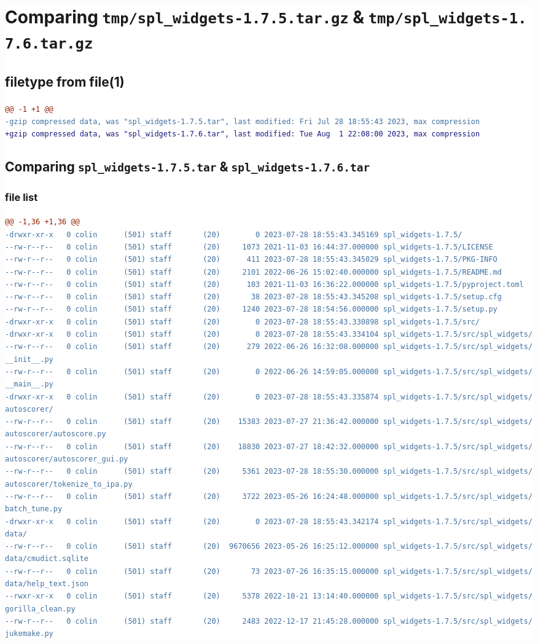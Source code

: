 # Comparing `tmp/spl_widgets-1.7.5.tar.gz` & `tmp/spl_widgets-1.7.6.tar.gz`

## filetype from file(1)

```diff
@@ -1 +1 @@
-gzip compressed data, was "spl_widgets-1.7.5.tar", last modified: Fri Jul 28 18:55:43 2023, max compression
+gzip compressed data, was "spl_widgets-1.7.6.tar", last modified: Tue Aug  1 22:08:00 2023, max compression
```

## Comparing `spl_widgets-1.7.5.tar` & `spl_widgets-1.7.6.tar`

### file list

```diff
@@ -1,36 +1,36 @@
-drwxr-xr-x   0 colin      (501) staff       (20)        0 2023-07-28 18:55:43.345169 spl_widgets-1.7.5/
--rw-r--r--   0 colin      (501) staff       (20)     1073 2021-11-03 16:44:37.000000 spl_widgets-1.7.5/LICENSE
--rw-r--r--   0 colin      (501) staff       (20)      411 2023-07-28 18:55:43.345029 spl_widgets-1.7.5/PKG-INFO
--rw-r--r--   0 colin      (501) staff       (20)     2101 2022-06-26 15:02:40.000000 spl_widgets-1.7.5/README.md
--rw-r--r--   0 colin      (501) staff       (20)      103 2021-11-03 16:36:22.000000 spl_widgets-1.7.5/pyproject.toml
--rw-r--r--   0 colin      (501) staff       (20)       38 2023-07-28 18:55:43.345208 spl_widgets-1.7.5/setup.cfg
--rw-r--r--   0 colin      (501) staff       (20)     1240 2023-07-28 18:54:56.000000 spl_widgets-1.7.5/setup.py
-drwxr-xr-x   0 colin      (501) staff       (20)        0 2023-07-28 18:55:43.330898 spl_widgets-1.7.5/src/
-drwxr-xr-x   0 colin      (501) staff       (20)        0 2023-07-28 18:55:43.334104 spl_widgets-1.7.5/src/spl_widgets/
--rw-r--r--   0 colin      (501) staff       (20)      279 2022-06-26 16:32:08.000000 spl_widgets-1.7.5/src/spl_widgets/__init__.py
--rw-r--r--   0 colin      (501) staff       (20)        0 2022-06-26 14:59:05.000000 spl_widgets-1.7.5/src/spl_widgets/__main__.py
-drwxr-xr-x   0 colin      (501) staff       (20)        0 2023-07-28 18:55:43.335874 spl_widgets-1.7.5/src/spl_widgets/autoscorer/
--rw-r--r--   0 colin      (501) staff       (20)    15383 2023-07-27 21:36:42.000000 spl_widgets-1.7.5/src/spl_widgets/autoscorer/autoscore.py
--rw-r--r--   0 colin      (501) staff       (20)    18830 2023-07-27 18:42:32.000000 spl_widgets-1.7.5/src/spl_widgets/autoscorer/autoscorer_gui.py
--rw-r--r--   0 colin      (501) staff       (20)     5361 2023-07-28 18:55:30.000000 spl_widgets-1.7.5/src/spl_widgets/autoscorer/tokenize_to_ipa.py
--rw-r--r--   0 colin      (501) staff       (20)     3722 2023-05-26 16:24:48.000000 spl_widgets-1.7.5/src/spl_widgets/batch_tune.py
-drwxr-xr-x   0 colin      (501) staff       (20)        0 2023-07-28 18:55:43.342174 spl_widgets-1.7.5/src/spl_widgets/data/
--rw-r--r--   0 colin      (501) staff       (20)  9670656 2023-05-26 16:25:12.000000 spl_widgets-1.7.5/src/spl_widgets/data/cmudict.sqlite
--rw-r--r--   0 colin      (501) staff       (20)       73 2023-07-26 16:35:15.000000 spl_widgets-1.7.5/src/spl_widgets/data/help_text.json
--rwxr-xr-x   0 colin      (501) staff       (20)     5378 2022-10-21 13:14:40.000000 spl_widgets-1.7.5/src/spl_widgets/gorilla_clean.py
--rw-r--r--   0 colin      (501) staff       (20)     2483 2022-12-17 21:45:28.000000 spl_widgets-1.7.5/src/spl_widgets/jukemake.py
```